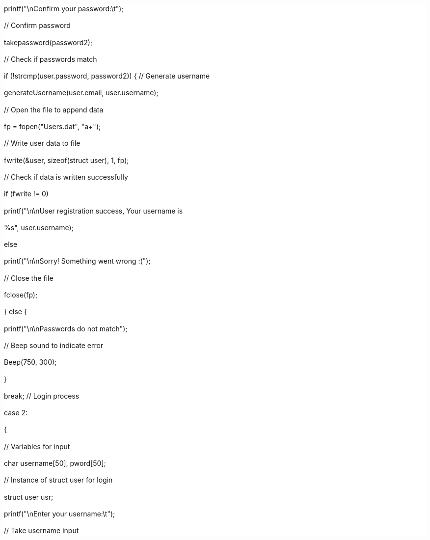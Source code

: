  printf("\nConfirm your password:\t");

// Confirm password

 takepassword(password2); 

 // Check if passwords match

 if (!strcmp(user.password, password2)) {
 // Generate username 

generateUsername(user.email, user.username); 

// Open the file to append data

 fp = fopen("Users.dat", "a+"); 

// Write user data to file

 fwrite(&user, sizeof(struct user), 1, fp); 

 // Check if data is written successfully

 if (fwrite != 0) 

 printf("\n\nUser registration success, Your username is 

%s", user.username);

 else 

 printf("\n\nSorry! Something went wrong :(");

// Close the file 

fclose(fp); 

 } else {

 printf("\n\nPasswords do not match");

// Beep sound to indicate error

 Beep(750, 300); 

 }

 break;
 // Login process 

case 2: 

 {

// Variables for input

 char username[50], pword[50]; 

// Instance of struct user for login

 struct user usr; 

 printf("\nEnter your username:\t");

// Take username input
